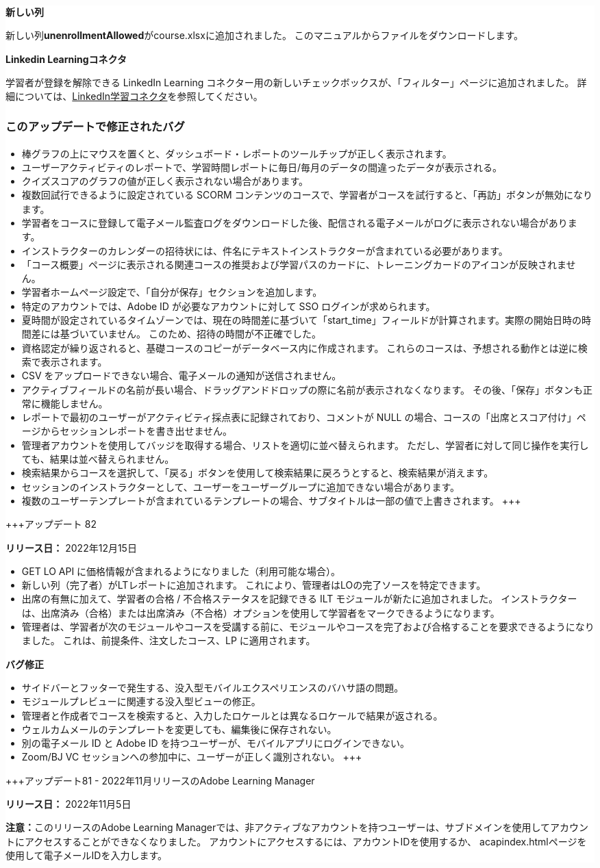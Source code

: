 **新しい列**

新しい列&#x200B;**unenrollmentAllowed**&#x200B;がcourse.xlsxに追加されました。 このマニュアルからファイルをダウンロードします。

**Linkedin Learningコネクタ**

学習者が登録を解除できる LinkedIn Learning コネクター用の新しいチェックボックスが、「フィルター」ページに追加されました。 詳細については、[LinkedIn学習コネクタ](/help/migrated/integration-admin/feature-summary/connectors.md)を参照してください。

### このアップデートで修正されたバグ

* 棒グラフの上にマウスを置くと、ダッシュボード・レポートのツールチップが正しく表示されます。
* ユーザーアクティビティのレポートで、学習時間レポートに毎日/毎月のデータの間違ったデータが表示される。
* クイズスコアのグラフの値が正しく表示されない場合があります。
* 複数回試行できるように設定されている SCORM コンテンツのコースで、学習者がコースを試行すると、「再訪」ボタンが無効になります。
* 学習者をコースに登録して電子メール監査ログをダウンロードした後、配信される電子メールがログに表示されない場合があります。
* インストラクターのカレンダーの招待状には、件名にテキストインストラクターが含まれている必要があります。
* 「コース概要」ページに表示される関連コースの推奨および学習パスのカードに、トレーニングカードのアイコンが反映されません。
* 学習者ホームページ設定で、「自分が保存」セクションを追加します。
* 特定のアカウントでは、Adobe ID が必要なアカウントに対して SSO ログインが求められます。
* 夏時間が設定されているタイムゾーンでは、現在の時間差に基づいて「start_time」フィールドが計算されます。実際の開始日時の時間差には基づいていません。 このため、招待の時間が不正確でした。
* 資格認定が繰り返されると、基礎コースのコピーがデータベース内に作成されます。 これらのコースは、予想される動作とは逆に検索で表示されます。
* CSV をアップロードできない場合、電子メールの通知が送信されません。
* アクティブフィールドの名前が長い場合、ドラッグアンドドロップの際に名前が表示されなくなります。 その後、「保存」ボタンも正常に機能しません。
* レポートで最初のユーザーがアクティビティ採点表に記録されており、コメントが NULL の場合、コースの「出席とスコア付け」ページからセッションレポートを書き出せません。
* 管理者アカウントを使用してバッジを取得する場合、リストを適切に並べ替えられます。 ただし、学習者に対して同じ操作を実行しても、結果は並べ替えられません。
* 検索結果からコースを選択して、「戻る」ボタンを使用して検索結果に戻ろうとすると、検索結果が消えます。
* セッションのインストラクターとして、ユーザーをユーザーグループに追加できない場合があります。
* 複数のユーザーテンプレートが含まれているテンプレートの場合、サブタイトルは一部の値で上書きされます。
+++

+++アップデート 82

**リリース日：** 2022年12月15日

* GET LO API に価格情報が含まれるようになりました（利用可能な場合）。
* 新しい列（完了者）がLTレポートに追加されます。 これにより、管理者はLOの完了ソースを特定できます。
* 出席の有無に加えて、学習者の合格 / 不合格ステータスを記録できる ILT モジュールが新たに追加されました。 インストラクターは、出席済み（合格）または出席済み（不合格）オプションを使用して学習者をマークできるようになります。
* 管理者は、学習者が次のモジュールやコースを受講する前に、モジュールやコースを完了および合格することを要求できるようになりました。 これは、前提条件、注文したコース、LP に適用されます。

**バグ修正**

* サイドバーとフッターで発生する、没入型モバイルエクスペリエンスのバハサ語の問題。
* モジュールプレビューに関連する没入型ビューの修正。
* 管理者と作成者でコースを検索すると、入力したロケールとは異なるロケールで結果が返される。
* ウェルカムメールのテンプレートを変更しても、編集後に保存されない。
* 別の電子メール ID と Adobe ID を持つユーザーが、モバイルアプリにログインできない。
* Zoom/BJ VC セッションへの参加中に、ユーザーが正しく識別されない。
+++

+++アップデート81 - 2022年11月リリースのAdobe Learning Manager

**リリース日：** 2022年11月5日

**注意：**&#x200B;このリリースのAdobe Learning Managerでは、非アクティブなアカウントを持つユーザーは、サブドメインを使用してアカウントにアクセスすることができなくなりました。 アカウントにアクセスするには、アカウントIDを使用するか、 acapindex.htmlページを使用して電子メールIDを入力します。
